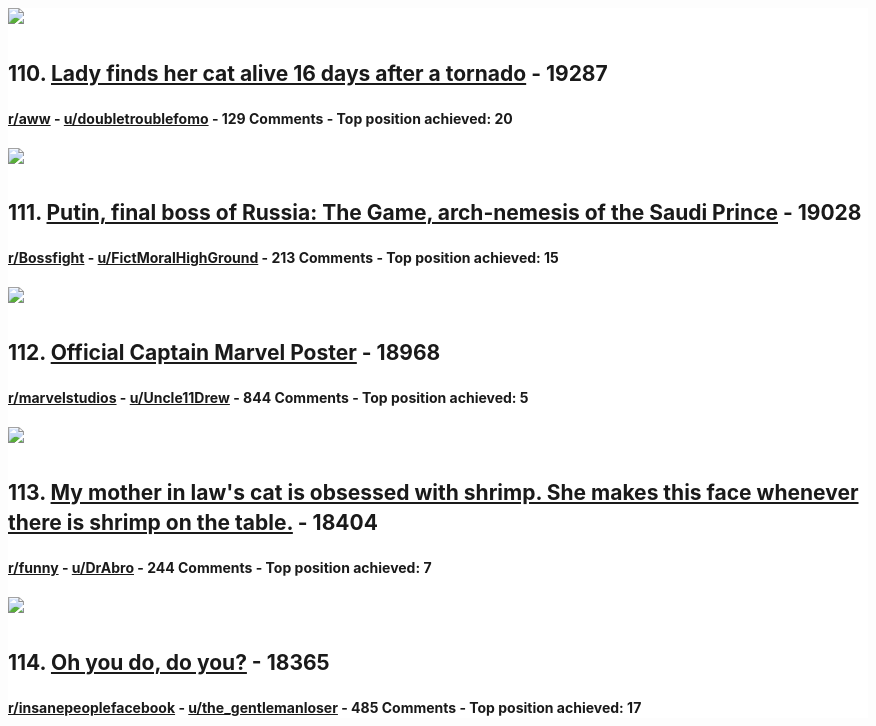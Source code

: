 <a href="https://i.imgur.com/AcHIKTo.gifv"><img src="https://b.thumbs.redditmedia.com/uQpsZOwoMgEgyMYUE99CDYPtULv_NDgYZR_T8KoS4Gc.jpg"></img></a>

## 110. [Lady finds her cat alive 16 days after a tornado](http://reddit.com/r/aww/comments/a2a8ia/lady_finds_her_cat_alive_16_days_after_a_tornado/) - 19287
#### [r/aww](http://reddit.com/r/aww) - [u/doubletroublefomo](http://reddit.com/u/doubletroublefomo) - 129 Comments - Top position achieved: 20

<a href="https://i.imgur.com/r28Vc4B.jpg"><img src="https://b.thumbs.redditmedia.com/DLY_m0iIG1DO0-vztP3udbLngjfYgfKysxCLgO6jiqs.jpg"></img></a>

## 111. [Putin, final boss of Russia: The Game, arch-nemesis of the Saudi Prince](http://reddit.com/r/Bossfight/comments/a293rt/putin_final_boss_of_russia_the_game_archnemesis/) - 19028
#### [r/Bossfight](http://reddit.com/r/Bossfight) - [u/FictMoralHighGround](http://reddit.com/u/FictMoralHighGround) - 213 Comments - Top position achieved: 15

<a href="https://i.redd.it/q8dn4kwvhq121.jpg"><img src="https://b.thumbs.redditmedia.com/BXEEXuFh5RTsyNXLo_7ilLerOxXjNlVjSYRb-ltUJgE.jpg"></img></a>

## 112. [Official Captain Marvel Poster](http://reddit.com/r/marvelstudios/comments/a2jfjx/official_captain_marvel_poster/) - 18968
#### [r/marvelstudios](http://reddit.com/r/marvelstudios) - [u/Uncle11Drew](http://reddit.com/u/Uncle11Drew) - 844 Comments - Top position achieved: 5

<a href="https://i.redd.it/i49dvm44py121.jpg"><img src="https://b.thumbs.redditmedia.com/GNmXujfuyYSkFQreIzrPTNjo4hfurTmO58gaOgdbY7Q.jpg"></img></a>

## 113. [My mother in law's cat is obsessed with shrimp. She makes this face whenever there is shrimp on the table.](http://reddit.com/r/funny/comments/a2j5ty/my_mother_in_laws_cat_is_obsessed_with_shrimp_she/) - 18404
#### [r/funny](http://reddit.com/r/funny) - [u/DrAbro](http://reddit.com/u/DrAbro) - 244 Comments - Top position achieved: 7

<a href="https://i.redd.it/6ues76tjjy121.jpg"><img src="https://b.thumbs.redditmedia.com/Abtf-jXIG2kF8c7txmoDYTrJCqh_kVx4vUGHqBGg3Sc.jpg"></img></a>

## 114. [Oh you do, do you?](http://reddit.com/r/insanepeoplefacebook/comments/a2eazp/oh_you_do_do_you/) - 18365
#### [r/insanepeoplefacebook](http://reddit.com/r/insanepeoplefacebook) - [u/the_gentlemanloser](http://reddit.com/u/the_gentlemanloser) - 485 Comments - Top position achieved: 17
